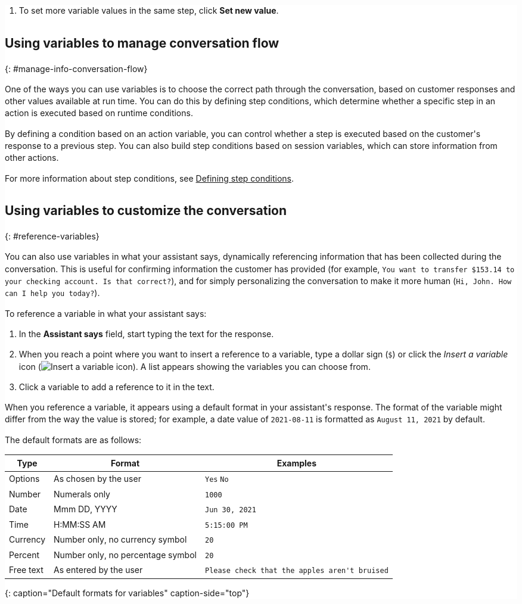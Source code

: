  
1. To set more variable values in the same step, click **Set new value**.

## Using variables to manage conversation flow
{: #manage-info-conversation-flow}

One of the ways you can use variables is to choose the correct path through the conversation, based on customer responses and other values available at run time. You can do this by defining step conditions, which determine whether a specific step in an action is executed based on runtime conditions.

By defining a condition based on an action variable, you can control whether a step is executed based on the customer's response to a previous step. You can also build step conditions based on session variables, which can store information from other actions.

For more information about step conditions, see [Defining step conditions](/docs/watson-assistant?topic=watson-assistant-step-conditions).

## Using variables to customize the conversation
{: #reference-variables}

You can also use variables in what your assistant says, dynamically referencing information that has been collected during the conversation. This is useful for confirming information the customer has provided (for example, `You want to transfer $153.14 to your checking account. Is that correct?`), and for simply personalizing the conversation to make it more human (`Hi, John. How can I help you today?`).

To reference a variable in what your assistant says:

1. In the **Assistant says** field, start typing the text for the response.

1. When you reach a point where you want to insert a reference to a variable, type a dollar sign (`$`) or click the *Insert a variable* icon (![Insert a variable icon](images/action-variable-icon.png)). A list appears showing the variables you can choose from.

1. Click a variable to add a reference to it in the text.

When you reference a variable, it appears using a default format in your assistant's response. The format of the variable might differ from the way the value is stored; for example, a date value of `2021-08-11` is formatted as `August 11, 2021` by default. 

The default formats are as follows:

| Type | Format | Examples |
| --- | --- | --- |
| Options | As chosen by the user | `Yes` `No` |
| Number | Numerals only | `1000` |
| Date | Mmm DD, YYYY | `Jun 30, 2021` |
| Time | H:MM:SS AM | `5:15:00 PM` |
| Currency | Number only, no currency symbol | `20` |
| Percent | Number only, no percentage symbol | `20` |
| Free text | As entered by the user | `Please check that the apples aren't bruised` |
{: caption="Default formats for variables" caption-side="top"}
